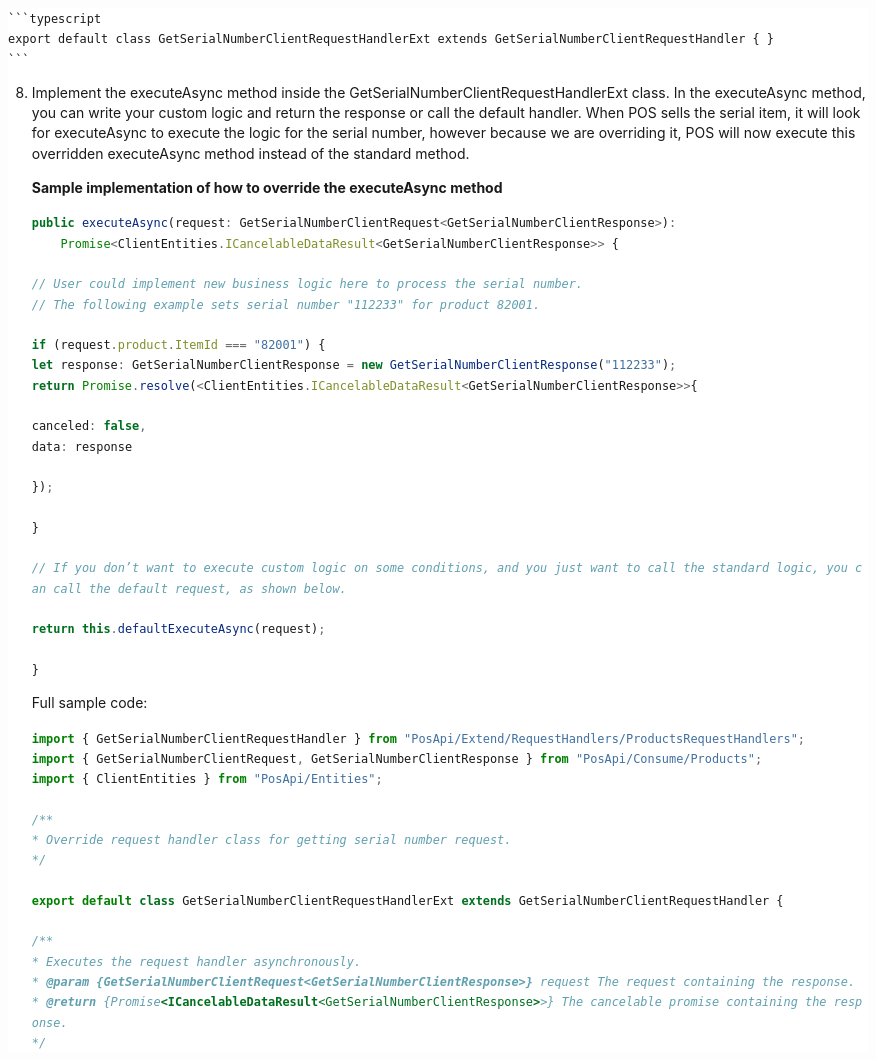     ```typescript
    export default class GetSerialNumberClientRequestHandlerExt extends GetSerialNumberClientRequestHandler { }
	```
	
8.  Implement the executeAsync method inside the GetSerialNumberClientRequestHandlerExt class. In the executeAsync method, you can write your custom logic and return the response or call the default handler. When POS sells the serial item, it will look for executeAsync to execute the logic for the serial number, however because we are overriding it, POS will now execute this overridden executeAsync method instead of the standard method.

	**Sample implementation of how to override the executeAsync method**

	```typescript
	public executeAsync(request: GetSerialNumberClientRequest<GetSerialNumberClientResponse>):
		Promise<ClientEntities.ICancelableDataResult<GetSerialNumberClientResponse>> {

	// User could implement new business logic here to process the serial number.
	// The following example sets serial number "112233" for product 82001.

	if (request.product.ItemId === "82001") {
	let response: GetSerialNumberClientResponse = new GetSerialNumberClientResponse("112233");
	return Promise.resolve(<ClientEntities.ICancelableDataResult<GetSerialNumberClientResponse>>{

	canceled: false,
	data: response

	});

	}

	// If you don’t want to execute custom logic on some conditions, and you just want to call the standard logic, you can call the default request, as shown below.

	return this.defaultExecuteAsync(request);

	}
	```

	Full sample code:

	```typescript
	import { GetSerialNumberClientRequestHandler } from "PosApi/Extend/RequestHandlers/ProductsRequestHandlers";
	import { GetSerialNumberClientRequest, GetSerialNumberClientResponse } from "PosApi/Consume/Products";
	import { ClientEntities } from "PosApi/Entities";

	/**
	* Override request handler class for getting serial number request.
	*/

	export default class GetSerialNumberClientRequestHandlerExt extends GetSerialNumberClientRequestHandler {

	/**
	* Executes the request handler asynchronously.
	* @param {GetSerialNumberClientRequest<GetSerialNumberClientResponse>} request The request containing the response.
	* @return {Promise<ICancelableDataResult<GetSerialNumberClientResponse>>} The cancelable promise containing the response.
	*/
